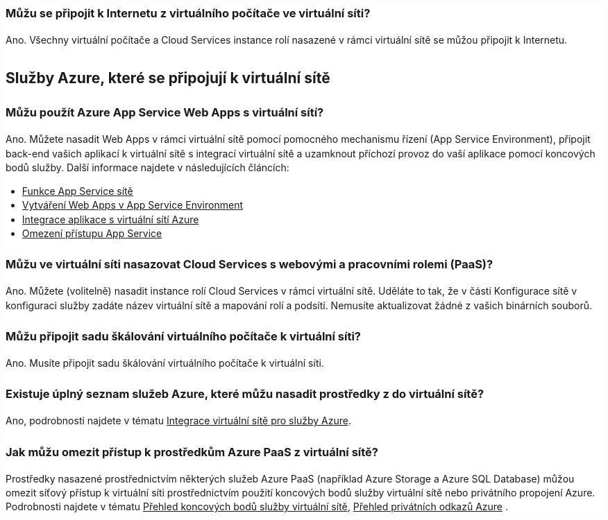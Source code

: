 ### <a name="can-i-connect-to-the-internet-from-a-vm-in-a-vnet"></a>Můžu se připojit k Internetu z virtuálního počítače ve virtuální síti?
Ano. Všechny virtuální počítače a Cloud Services instance rolí nasazené v rámci virtuální sítě se můžou připojit k Internetu.

## <a name="azure-services-that-connect-to-vnets"></a>Služby Azure, které se připojují k virtuální sítě

### <a name="can-i-use-azure-app-service-web-apps-with-a-vnet"></a>Můžu použít Azure App Service Web Apps s virtuální sítí?
Ano. Můžete nasadit Web Apps v rámci virtuální sítě pomocí pomocného mechanismu řízení (App Service Environment), připojit back-end vašich aplikací k virtuální sítě s integrací virtuální sítě a uzamknout příchozí provoz do vaší aplikace pomocí koncových bodů služby. Další informace najdete v následujících článcích:

* [Funkce App Service sítě](../app-service/networking-features.md)
* [Vytváření Web Apps v App Service Environment](../app-service/environment/app-service-web-how-to-create-a-web-app-in-an-ase.md?toc=%2fazure%2fvirtual-network%2ftoc.json)
* [Integrace aplikace s virtuální sítí Azure](../app-service/web-sites-integrate-with-vnet.md?toc=%2fazure%2fvirtual-network%2ftoc.json)
* [Omezení přístupu App Service](../app-service/app-service-ip-restrictions.md)

### <a name="can-i-deploy-cloud-services-with-web-and-worker-roles-paas-in-a-vnet"></a>Můžu ve virtuální síti nasazovat Cloud Services s webovými a pracovními rolemi (PaaS)?
Ano. Můžete (volitelně) nasadit instance rolí Cloud Services v rámci virtuální sítě. Uděláte to tak, že v části Konfigurace sítě v konfiguraci služby zadáte název virtuální sítě a mapování rolí a podsítí. Nemusíte aktualizovat žádné z vašich binárních souborů.

### <a name="can-i-connect-a-virtual-machine-scale-set-to-a-vnet"></a>Můžu připojit sadu škálování virtuálního počítače k virtuální síti?
Ano. Musíte připojit sadu škálování virtuálního počítače k virtuální síti.

### <a name="is-there-a-complete-list-of-azure-services-that-can-i-deploy-resources-from-into-a-vnet"></a>Existuje úplný seznam služeb Azure, které můžu nasadit prostředky z do virtuální sítě?
Ano, podrobnosti najdete v tématu [Integrace virtuální sítě pro služby Azure](virtual-network-for-azure-services.md).

### <a name="how-can-i-restrict-access-to-azure-paas-resources-from-a-vnet"></a>Jak můžu omezit přístup k prostředkům Azure PaaS z virtuální sítě?

Prostředky nasazené prostřednictvím některých služeb Azure PaaS (například Azure Storage a Azure SQL Database) můžou omezit síťový přístup k virtuální síti prostřednictvím použití koncových bodů služby virtuální sítě nebo privátního propojení Azure. Podrobnosti najdete v tématu [Přehled koncových bodů služby virtuální sítě](virtual-network-service-endpoints-overview.md), [Přehled privátních odkazů Azure](../private-link/private-link-overview.md) .
